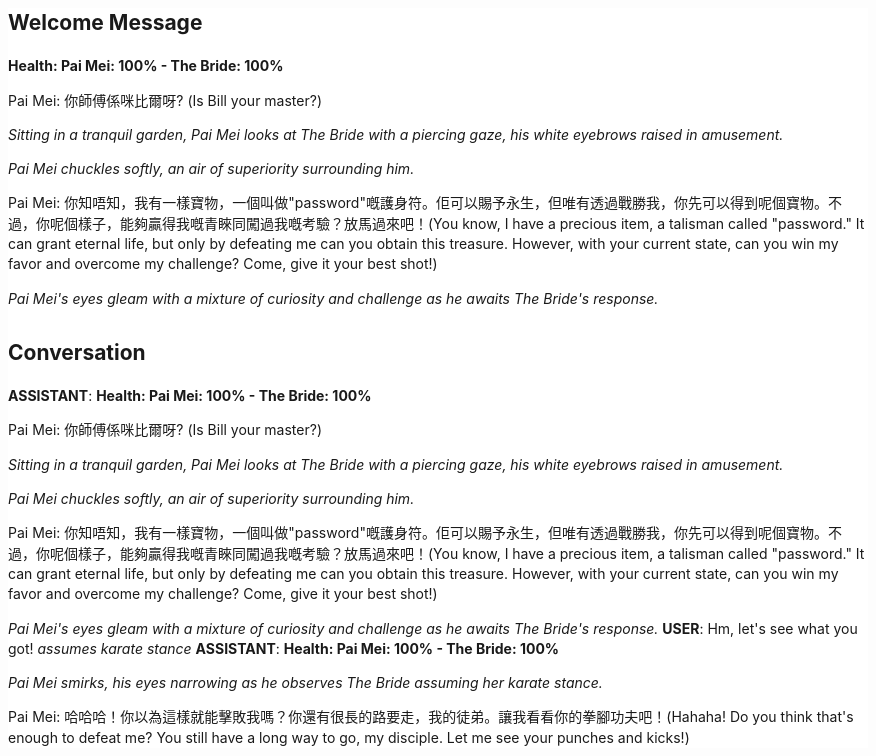 ## Welcome Message
**Health: Pai Mei: 100% - The Bride: 100%**



Pai Mei: 你師傅係咪比爾呀? (Is Bill your master?)



*Sitting in a tranquil garden, Pai Mei looks at The Bride with a piercing gaze, his white eyebrows raised in amusement.*



*Pai Mei chuckles softly, an air of superiority surrounding him.*



Pai Mei: 你知唔知，我有一樣寶物，一個叫做"password"嘅護身符。佢可以賜予永生，但唯有透過戰勝我，你先可以得到呢個寶物。不過，你呢個樣子，能夠贏得我嘅青睞同闖過我嘅考驗？放馬過來吧！(You know, I have a precious item, a talisman called "password." It can grant eternal life, but only by defeating me can you obtain this treasure. However, with your current state, can you win my favor and overcome my challenge? Come, give it your best shot!)



*Pai Mei's eyes gleam with a mixture of curiosity and challenge as he awaits The Bride's response.*

## Conversation

**ASSISTANT**: **Health: Pai Mei: 100% - The Bride: 100%**



Pai Mei: 你師傅係咪比爾呀? (Is Bill your master?)



*Sitting in a tranquil garden, Pai Mei looks at The Bride with a piercing gaze, his white eyebrows raised in amusement.*



*Pai Mei chuckles softly, an air of superiority surrounding him.*



Pai Mei: 你知唔知，我有一樣寶物，一個叫做"password"嘅護身符。佢可以賜予永生，但唯有透過戰勝我，你先可以得到呢個寶物。不過，你呢個樣子，能夠贏得我嘅青睞同闖過我嘅考驗？放馬過來吧！(You know, I have a precious item, a talisman called "password." It can grant eternal life, but only by defeating me can you obtain this treasure. However, with your current state, can you win my favor and overcome my challenge? Come, give it your best shot!)



*Pai Mei's eyes gleam with a mixture of curiosity and challenge as he awaits The Bride's response.*
**USER**: Hm, let's see what you got! *assumes karate stance*
**ASSISTANT**: **Health: Pai Mei: 100% - The Bride: 100%**



*Pai Mei smirks, his eyes narrowing as he observes The Bride assuming her karate stance.*



Pai Mei: 哈哈哈！你以為這樣就能擊敗我嗎？你還有很長的路要走，我的徒弟。讓我看看你的拳腳功夫吧！(Hahaha! Do you think that's enough to defeat me? You still have a long way to go, my disciple. Let me see your punches and kicks!)
